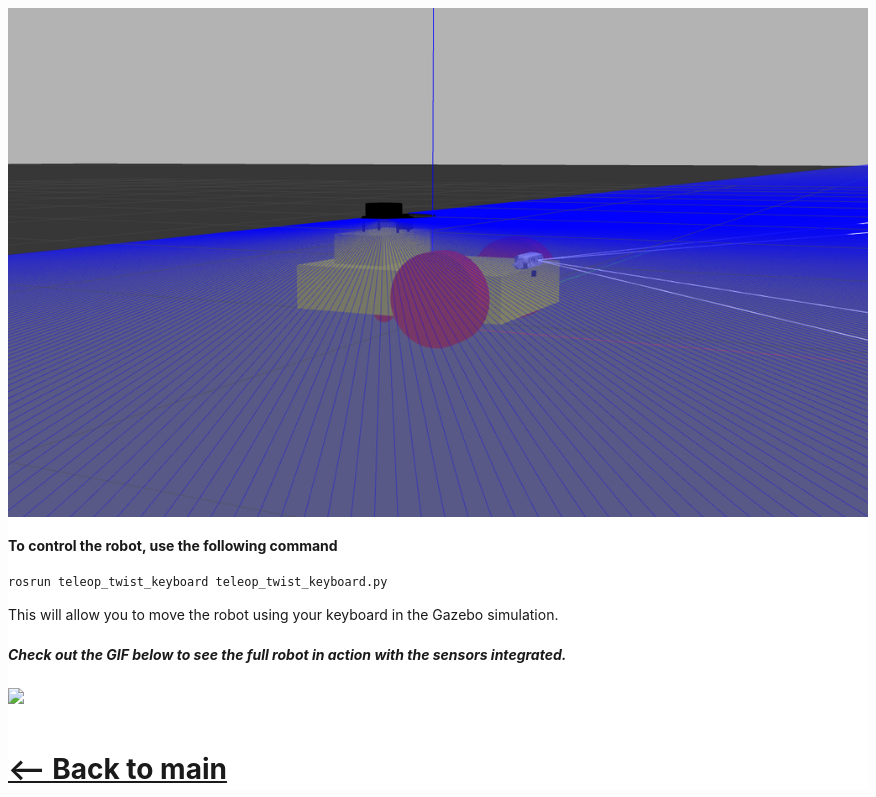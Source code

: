 ![gazebo_model3](image/differential_drive_robot_example/gazebo3.png)

**To control the robot, use the following command**

```bash
rosrun teleop_twist_keyboard teleop_twist_keyboard.py
```

This will allow you to move the robot using your keyboard in the Gazebo simulation.

##### Check out the GIF below to see the full robot in action with the sensors integrated.

<img src="image/differential_drive_robot_example/example1.gif" width="1000">

# [&lt;-- Back to main](../urdf.md)

